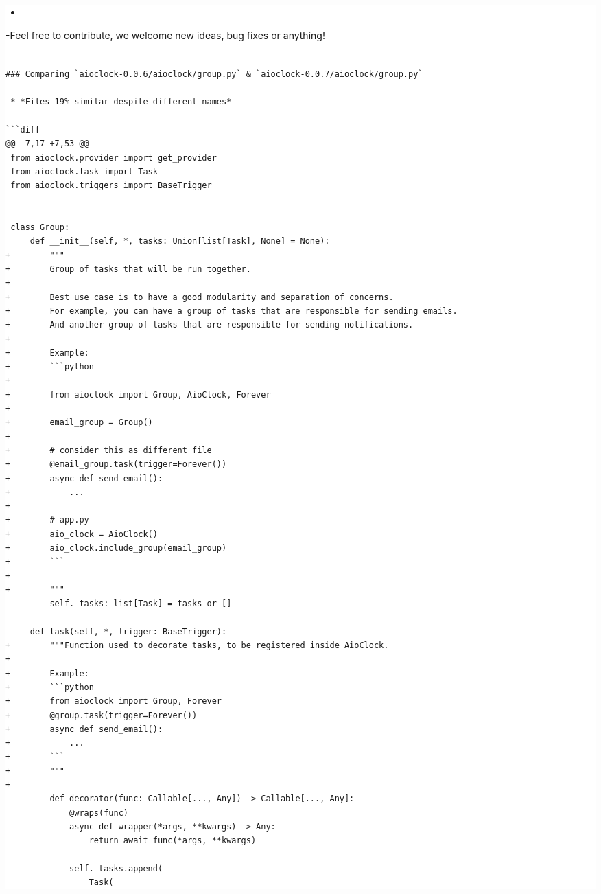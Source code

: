 -
-Feel free to contribute, we welcome new ideas, bug fixes or anything!
```

### Comparing `aioclock-0.0.6/aioclock/group.py` & `aioclock-0.0.7/aioclock/group.py`

 * *Files 19% similar despite different names*

```diff
@@ -7,17 +7,53 @@
 from aioclock.provider import get_provider
 from aioclock.task import Task
 from aioclock.triggers import BaseTrigger
 
 
 class Group:
     def __init__(self, *, tasks: Union[list[Task], None] = None):
+        """
+        Group of tasks that will be run together.
+
+        Best use case is to have a good modularity and separation of concerns.
+        For example, you can have a group of tasks that are responsible for sending emails.
+        And another group of tasks that are responsible for sending notifications.
+
+        Example:
+        ```python
+
+        from aioclock import Group, AioClock, Forever
+
+        email_group = Group()
+
+        # consider this as different file
+        @email_group.task(trigger=Forever())
+        async def send_email():
+            ...
+
+        # app.py
+        aio_clock = AioClock()
+        aio_clock.include_group(email_group)
+        ```
+
+        """
         self._tasks: list[Task] = tasks or []
 
     def task(self, *, trigger: BaseTrigger):
+        """Function used to decorate tasks, to be registered inside AioClock.
+
+        Example:
+        ```python
+        from aioclock import Group, Forever
+        @group.task(trigger=Forever())
+        async def send_email():
+            ...
+        ```
+        """
+
         def decorator(func: Callable[..., Any]) -> Callable[..., Any]:
             @wraps(func)
             async def wrapper(*args, **kwargs) -> Any:
                 return await func(*args, **kwargs)
 
             self._tasks.append(
                 Task(
```
